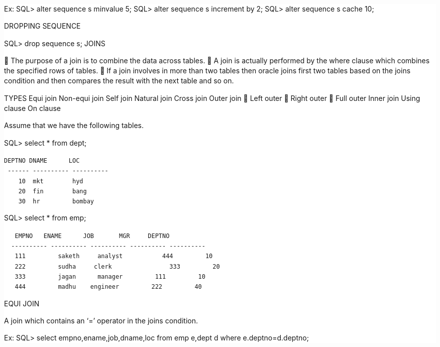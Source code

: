 Ex:
     SQL> alter sequence s minvalue 5;
     SQL> alter sequence s increment by 2;
     SQL> alter sequence s cache 10;

DROPPING SEQUENCE

SQL> drop sequence s;
JOINS

	The purpose of a join is to combine the data across tables.
	A join is actually performed by the where clause which combines the specified rows of tables.
	If a join involves in more than two tables then oracle joins first two tables based on the joins condition and then compares the result with the next table and so on.

TYPES
 	Equi join
 	Non-equi join
 	Self join
 	Natural join
 	Cross join
 	Outer join
	Left outer
	Right outer
	Full outer
 	Inner join
 	Using clause
 	On clause

Assume that we have the following tables.

SQL> select * from dept;

    DEPTNO DNAME      LOC
     ------ ---------- ----------
        10 	mkt        hyd
        20 	fin        bang
        30 	hr         bombay





SQL> select * from emp;

       EMPNO   ENAME      JOB       MGR     DEPTNO
      ---------- ---------- ---------- ---------- ----------
       111         saketh     analyst           444         10
       222         sudha     clerk                333         20
       333         jagan      manager         111         10
       444         madhu    engineer         222         40

EQUI JOIN

A join which contains an ‘=’ operator in the joins condition.

Ex:
     SQL> select empno,ename,job,dname,loc from emp e,dept d where e.deptno=d.deptno;

